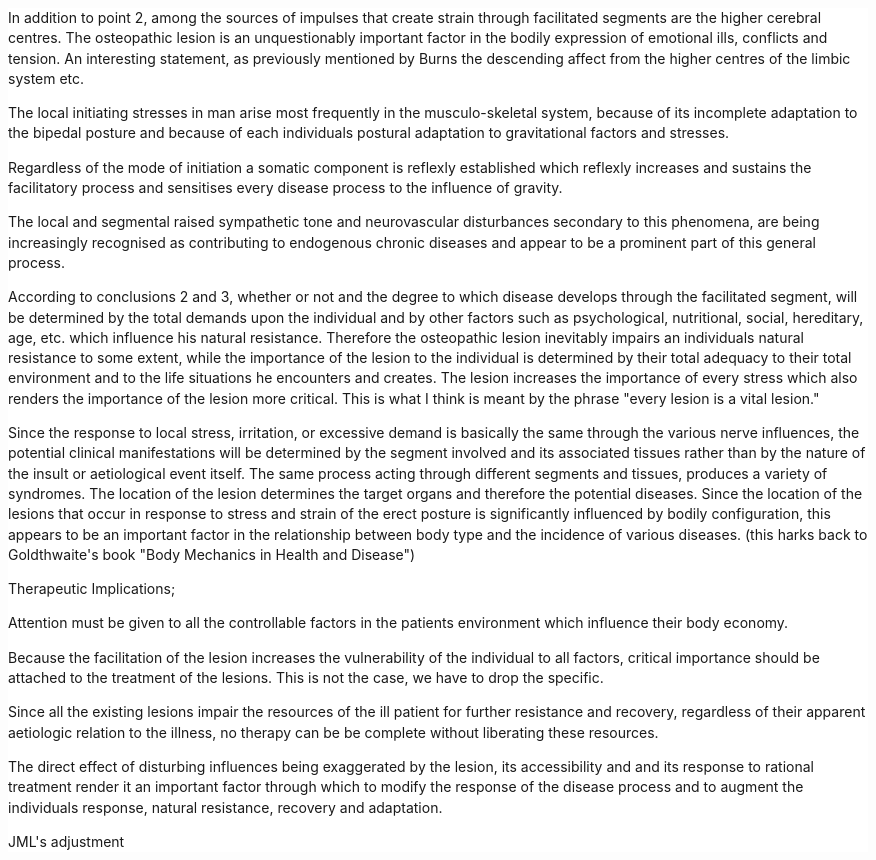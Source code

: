 In addition to point 2, among the sources of impulses that create strain through facilitated segments are the higher cerebral centres. The osteopathic lesion is an unquestionably important factor in the bodily expression of emotional ills, conflicts and tension. An interesting statement, as previously mentioned by Burns the descending affect from the higher centres of the limbic system etc.

The local initiating stresses in man arise most frequently in the musculo-skeletal system, because of its incomplete adaptation to the bipedal posture and because of each individuals postural adaptation to gravitational factors and stresses.

Regardless of the mode of initiation a somatic component is reflexly established which reflexly increases and sustains the facilitatory process and sensitises every disease process to the influence of gravity.

The local and segmental raised sympathetic tone and neurovascular disturbances secondary to this phenomena, are being increasingly recognised as contributing to endogenous chronic diseases and appear to be a prominent part of this general process.

According to conclusions 2 and 3, whether or not and the degree to which disease develops through the facilitated segment, will be determined by the total demands upon the individual and by other factors such as psychological, nutritional, social, hereditary, age, etc. which influence his natural resistance. Therefore the osteopathic lesion inevitably impairs an individuals natural resistance to some extent, while the importance of the lesion to the individual is determined by their total adequacy to their total environment and to the life situations he encounters and creates. The lesion increases the importance of every stress which also renders the importance of the lesion more critical. This is what I think is meant by the phrase "every lesion is a vital lesion."

Since the response to local stress, irritation, or excessive demand is basically the same through the various nerve influences, the potential clinical manifestations will be determined by the segment involved and its associated tissues rather than by the nature of the insult or aetiological event itself. The same process acting through different segments and tissues, produces a variety of syndromes. The location of the lesion determines the target organs and therefore the potential diseases. Since the location of the lesions that occur in response to stress and strain of the erect posture is significantly influenced by bodily configuration, this appears to be an important factor in the relationship between body type and the incidence of various diseases. (this harks back to Goldthwaite's book "Body Mechanics in Health and Disease")

Therapeutic Implications;

Attention must be given to all the controllable factors in the patients environment which influence their body economy.

Because the facilitation of the lesion increases the vulnerability of the individual to all factors, critical importance should be attached to the treatment of the lesions. This is not the case, we have to drop the specific.

Since all the existing lesions impair the resources of the ill patient for further resistance and recovery, regardless of their apparent aetiologic relation to the illness, no therapy can be be complete without liberating these resources.

The direct effect of disturbing influences being exaggerated by the lesion, its accessibility and and its response to rational treatment render it an important factor through which to modify the response of the disease process and to augment the individuals response, natural resistance, recovery and adaptation.

JML's adjustment
